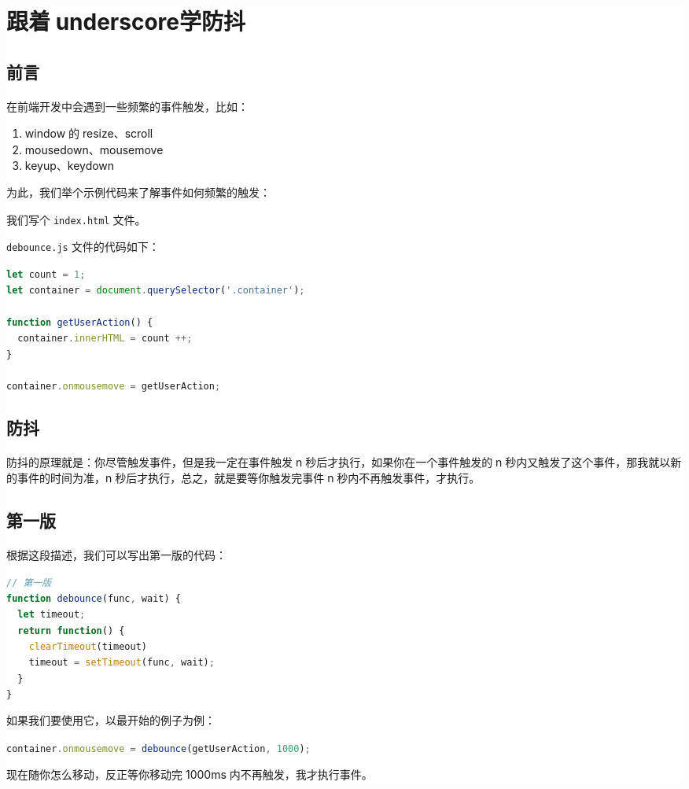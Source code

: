 # 跟着 underscore学防抖

## 前言

在前端开发中会遇到一些频繁的事件触发，比如：

1. window 的 resize、scroll
2. mousedown、mousemove
3. keyup、keydown

为此，我们举个示例代码来了解事件如何频繁的触发：

我们写个 `index.html` 文件。

`debounce.js` 文件的代码如下：

```js
let count = 1;
let container = document.querySelector('.container');

function getUserAction() {
  container.innerHTML = count ++;
}

container.onmousemove = getUserAction;
```

## 防抖

防抖的原理就是：你尽管触发事件，但是我一定在事件触发 n 秒后才执行，如果你在一个事件触发的 n 秒内又触发了这个事件，那我就以新的事件的时间为准，n 秒后才执行，总之，就是要等你触发完事件 n 秒内不再触发事件，才执行。

## 第一版

根据这段描述，我们可以写出第一版的代码：

```js
// 第一版
function debounce(func, wait) {
  let timeout;
  return function() {
    clearTimeout(timeout)
    timeout = setTimeout(func, wait);
  }
}
```

如果我们要使用它，以最开始的例子为例：

```js
container.onmousemove = debounce(getUserAction, 1000);
```

现在随你怎么移动，反正等你移动完 1000ms 内不再触发，我才执行事件。
